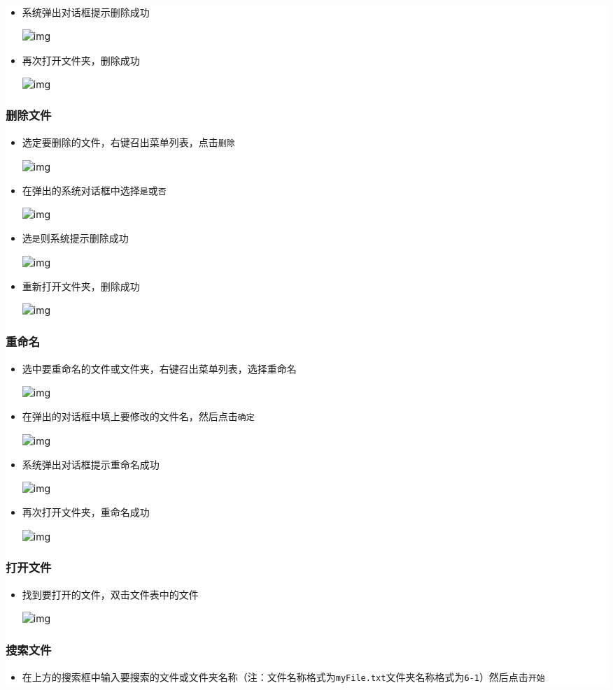 * 系统弹出对话框提示删除成功

  ![img](https://uploader.shimo.im/f/Sh8dBN1neT8xRQYi.png!thumbnail)

* 再次打开文件夹，删除成功

  ![img](https://uploader.shimo.im/f/XaT9yxncY12SSpUs.png!thumbnail)

### 删除文件

* 选定要删除的文件，右键召出菜单列表，点击`删除`

  ![img](https://uploader.shimo.im/f/YnRUqSDwpKgEcZiE.png!thumbnail)

* 在弹出的系统对话框中选择`是`或`否`

  ![img](https://uploader.shimo.im/f/asyN3ATGBkezvg3G.png!thumbnail)

* 选`是`则系统提示删除成功

  ![img](https://uploader.shimo.im/f/GLABdbijdD9uSmPj.png!thumbnail)

* 重新打开文件夹，删除成功

  ![img](https://uploader.shimo.im/f/EIMvoWCQEtBWeAYH.png!thumbnail)

### 重命名

* 选中要重命名的文件或文件夹，右键召出菜单列表，选择重命名

  ![img](https://uploader.shimo.im/f/XaDijmYLKqorEJNr.png!thumbnail)

* 在弹出的对话框中填上要修改的文件名，然后点击`确定`

  ![img](https://uploader.shimo.im/f/r6n26rRTVVhsOKFL.png!thumbnail)

* 系统弹出对话框提示重命名成功

  ![img](https://uploader.shimo.im/f/wE08BuMKu1WbFj3h.png!thumbnail)

* 再次打开文件夹，重命名成功

  ![img](https://uploader.shimo.im/f/yhdtcmdma1SyjxGq.png!thumbnail)

### 打开文件

* 找到要打开的文件，双击文件表中的文件

  ![img](https://uploader.shimo.im/f/N0PLNnqJJBybwHnx.png!thumbnail)

### 搜索文件

* 在上方的搜索框中输入要搜索的文件或文件夹名称（注：文件名称格式为`myFile.txt`文件夹名称格式为`6-1`）然后点击`开始`
